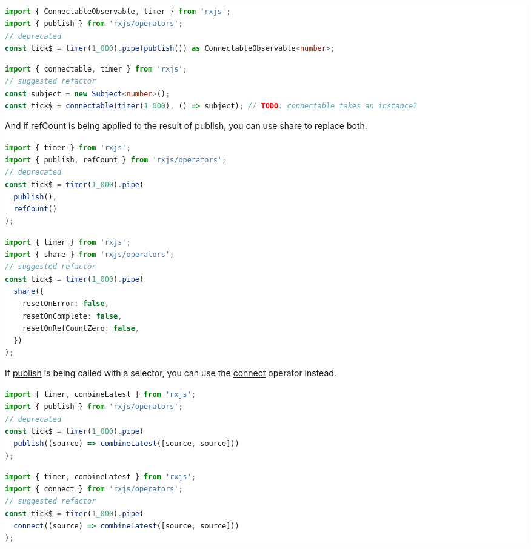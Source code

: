 ```ts
import { ConnectableObservable, timer } from 'rxjs';
import { publish } from 'rxjs/operators';
// deprecated
const tick$ = timer(1_000).pipe(publish()) as ConnectableObservable<number>;
```

```ts
import { connectable, timer } from 'rxjs';
// suggested refactor
const subject = new Subject<number>();
const tick$ = connectable(timer(1_000), () => subject); // TODO: connectable takes an instance?
```

And if [refCount](/api/operators/refCount) is being applied to the result of [publish](/api/operators/publish), you can use [share](/api/operators/share) to replace both.


```ts
import { timer } from 'rxjs';
import { publish, refCount } from 'rxjs/operators';
// deprecated
const tick$ = timer(1_000).pipe(
  publish(),
  refCount()
);
```


```ts
import { timer } from 'rxjs';
import { share } from 'rxjs/operators';
// suggested refactor
const tick$ = timer(1_000).pipe(
  share({
    resetOnError: false,
    resetOnComplete: false,
    resetOnRefCountZero: false,
  })
);
```

If [publish](/api/operators/publish) is being called with a selector, you can use the [connect](/api/operators/connect) operator instead.


```ts
import { timer, combineLatest } from 'rxjs';
import { publish } from 'rxjs/operators';
// deprecated
const tick$ = timer(1_000).pipe(
  publish((source) => combineLatest([source, source]))
);
```


```ts
import { timer, combineLatest } from 'rxjs';
import { connect } from 'rxjs/operators';
// suggested refactor
const tick$ = timer(1_000).pipe(
  connect((source) => combineLatest([source, source]))
);
```
